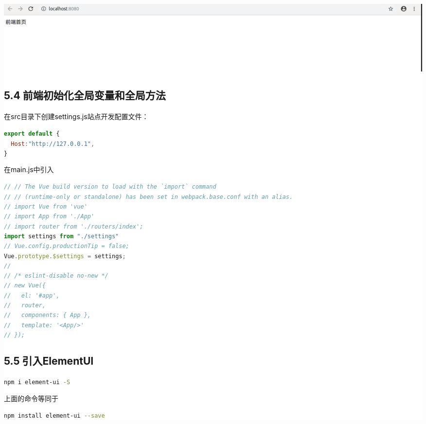 ![1557451775965](images/1557451775965.png)



## 5.4 前端初始化全局变量和全局方法

在src目录下创建settings.js站点开发配置文件：

```javascript
export default {
  Host:"http://127.0.0.1",
}

```

在main.js中引入

```javascript
// // The Vue build version to load with the `import` command
// // (runtime-only or standalone) has been set in webpack.base.conf with an alias.
// import Vue from 'vue'
// import App from './App'
// import router from './routers/index';
import settings from "./settings"
// Vue.config.productionTip = false;
Vue.prototype.$settings = settings;
//
// /* eslint-disable no-new */
// new Vue({
//   el: '#app',
//   router,
//   components: { App },
//   template: '<App/>'
// });

```



## 5.5  引入ElementUI

```bash
npm i element-ui -S
```

上面的命令等同于 

```bash
npm install element-ui --save
```
